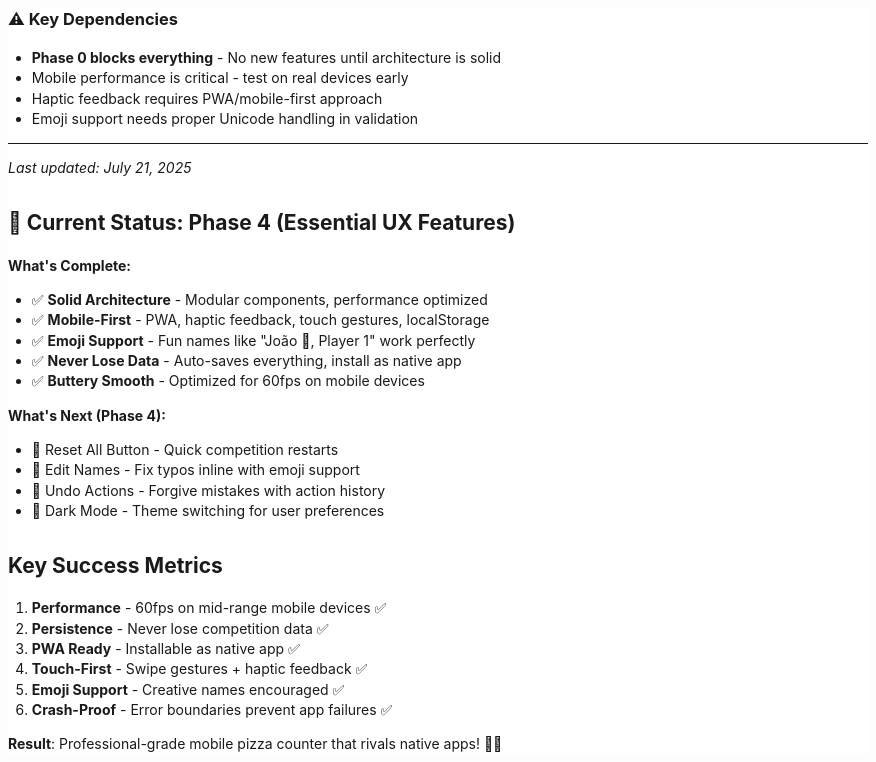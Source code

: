 ### **⚠️ Key Dependencies**
- **Phase 0 blocks everything** - No new features until architecture is solid
- Mobile performance is critical - test on real devices early
- Haptic feedback requires PWA/mobile-first approach
- Emoji support needs proper Unicode handling in validation

---

*Last updated: July 21, 2025*

## **🎯 Current Status: Phase 4 (Essential UX Features)**

**What's Complete:**
- ✅ **Solid Architecture** - Modular components, performance optimized
- ✅ **Mobile-First** - PWA, haptic feedback, touch gestures, localStorage
- ✅ **Emoji Support** - Fun names like "João 🍕, Player 1" work perfectly
- ✅ **Never Lose Data** - Auto-saves everything, install as native app
- ✅ **Buttery Smooth** - Optimized for 60fps on mobile devices

**What's Next (Phase 4):**
- 🚀 Reset All Button - Quick competition restarts
- 🚀 Edit Names - Fix typos inline with emoji support  
- 🚀 Undo Actions - Forgive mistakes with action history
- 🚀 Dark Mode - Theme switching for user preferences

## **Key Success Metrics**

1. **Performance** - 60fps on mid-range mobile devices ✅
2. **Persistence** - Never lose competition data ✅  
3. **PWA Ready** - Installable as native app ✅
4. **Touch-First** - Swipe gestures + haptic feedback ✅
5. **Emoji Support** - Creative names encouraged ✅
6. **Crash-Proof** - Error boundaries prevent app failures ✅

**Result**: Professional-grade mobile pizza counter that rivals native apps! 🍕📱